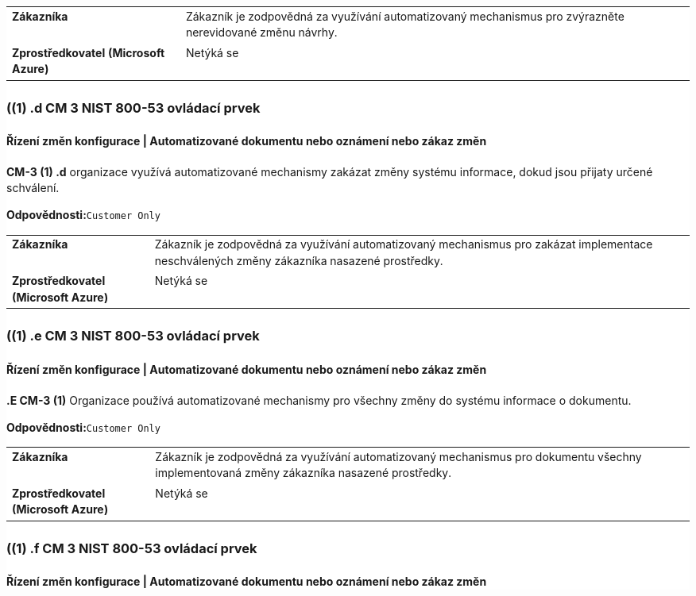 |||
|---|---|
| **Zákazníka** | Zákazník je zodpovědná za využívání automatizovaný mechanismus pro zvýrazněte nerevidované změnu návrhy. |
| **Zprostředkovatel (Microsoft Azure)** | Netýká se |


 ### <a name="nist-800-53-control-cm-3-1d"></a>((1) .d CM 3 NIST 800-53 ovládací prvek

#### <a name="configuration-change-control--automated-document--notification--prohibition-of-changes"></a>Řízení změn konfigurace | Automatizované dokumentu nebo oznámení nebo zákaz změn

**CM-3 (1) .d** organizace využívá automatizované mechanismy zakázat změny systému informace, dokud jsou přijaty určené schválení.

**Odpovědnosti:**`Customer Only`

|||
|---|---|
| **Zákazníka** | Zákazník je zodpovědná za využívání automatizovaný mechanismus pro zakázat implementace neschválených změny zákazníka nasazené prostředky. |
| **Zprostředkovatel (Microsoft Azure)** | Netýká se |


 ### <a name="nist-800-53-control-cm-3-1e"></a>((1) .e CM 3 NIST 800-53 ovládací prvek

#### <a name="configuration-change-control--automated-document--notification--prohibition-of-changes"></a>Řízení změn konfigurace | Automatizované dokumentu nebo oznámení nebo zákaz změn

**.E CM-3 (1)** Organizace používá automatizované mechanismy pro všechny změny do systému informace o dokumentu.

**Odpovědnosti:**`Customer Only`

|||
|---|---|
| **Zákazníka** | Zákazník je zodpovědná za využívání automatizovaný mechanismus pro dokumentu všechny implementovaná změny zákazníka nasazené prostředky. |
| **Zprostředkovatel (Microsoft Azure)** | Netýká se |


 ### <a name="nist-800-53-control-cm-3-1f"></a>((1) .f CM 3 NIST 800-53 ovládací prvek

#### <a name="configuration-change-control--automated-document--notification--prohibition-of-changes"></a>Řízení změn konfigurace | Automatizované dokumentu nebo oznámení nebo zákaz změn
